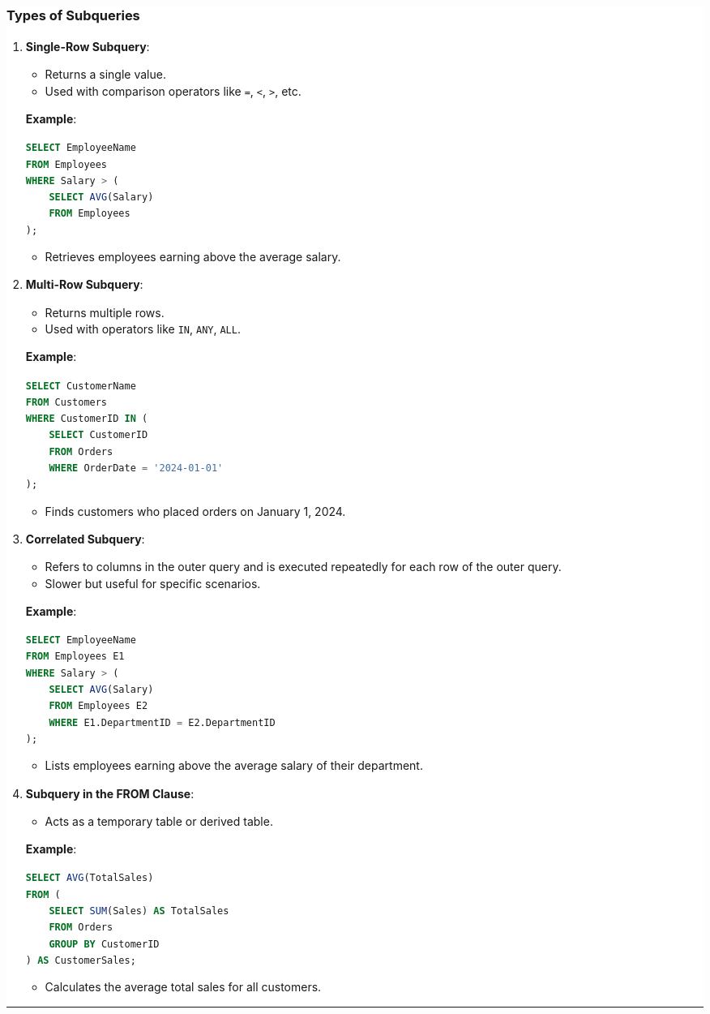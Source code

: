 
### Types of Subqueries
1. **Single-Row Subquery**:
   - Returns a single value.
   - Used with comparison operators like `=`, `<`, `>`, etc.

   **Example**:
   ```sql
   SELECT EmployeeName
   FROM Employees
   WHERE Salary > (
       SELECT AVG(Salary)
       FROM Employees
   );
   ```
   - Retrieves employees earning above the average salary.

2. **Multi-Row Subquery**:
   - Returns multiple rows.
   - Used with operators like `IN`, `ANY`, `ALL`.

   **Example**:
   ```sql
   SELECT CustomerName
   FROM Customers
   WHERE CustomerID IN (
       SELECT CustomerID
       FROM Orders
       WHERE OrderDate = '2024-01-01'
   );
   ```
   - Finds customers who placed orders on January 1, 2024.

3. **Correlated Subquery**:
   - Refers to columns in the outer query and is executed repeatedly for each row of the outer query.
   - Slower but useful for specific scenarios.

   **Example**:
   ```sql
   SELECT EmployeeName
   FROM Employees E1
   WHERE Salary > (
       SELECT AVG(Salary)
       FROM Employees E2
       WHERE E1.DepartmentID = E2.DepartmentID
   );
   ```
   - Lists employees earning above the average salary of their department.

4. **Subquery in the FROM Clause**:
   - Acts as a temporary table or derived table.

   **Example**:
   ```sql
   SELECT AVG(TotalSales)
   FROM (
       SELECT SUM(Sales) AS TotalSales
       FROM Orders
       GROUP BY CustomerID
   ) AS CustomerSales;
   ```
   - Calculates the average total sales for all customers.

---